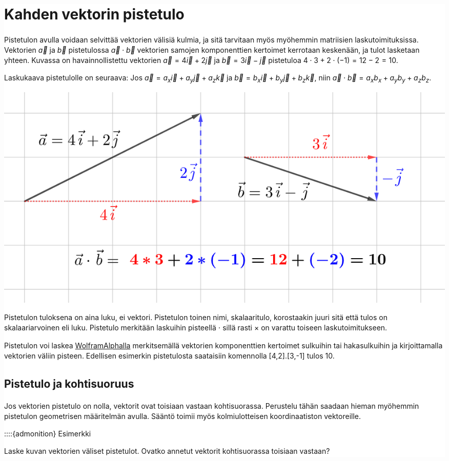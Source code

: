 # Kahden vektorin pistetulo

Pistetulon avulla voidaan selvittää vektorien välisiä kulmia, ja sitä tarvitaan myös myöhemmin matriisien laskutoimituksissa. Vektorien $\vec{a}$ ja $\vec{b}$ pistetulossa $\vec{a}\cdot\vec{b}$ vektorien samojen komponenttien kertoimet kerrotaan keskenään, ja tulot lasketaan yhteen. Kuvassa on havainnollistettu vektorien $\vec{a}=4\vec{i}+2\vec{j}$ ja $\vec{b}=3\vec{i}-\vec{j}$ pistetuloa $4\cdot 3 + 2 \cdot (-1)=12-2=10$.

Laskukaava pistetulolle on seuraava: Jos $\vec{a}=a_x \vec{i}+a_y \vec{j}+a_z \vec{k}$ ja $\vec{b}=b_x \vec{i}+b_y \vec{j}+b_z \vec{k}$, niin $\vec{a}\cdot\vec{b}=a_x b_x+a_y b_y+a_z b_z$.

![Pistetulo kuvana](pistetulo_kuvana.png "Pistetulo kuvana")

Pistetulon tuloksena on aina luku, ei vektori. Pistetulon toinen nimi, skalaaritulo, korostaakin juuri sitä että tulos on skalaariarvoinen eli luku. Pistetulo merkitään laskuihin pisteellä $\cdot$ sillä rasti $\times$ on varattu toiseen laskutoimitukseen.

Pistetulon voi laskea [WolframAlphalla](https://wolframalpha.com) merkitsemällä vektorien komponenttien kertoimet sulkuihin tai hakasulkuihin ja kirjoittamalla vektorien väliin pisteen. Edellisen esimerkin pistetulosta saataisiin komennolla [4,2].[3,-1] tulos 10.

## Pistetulo ja kohtisuoruus

Jos vektorien pistetulo on nolla, vektorit ovat toisiaan vastaan kohtisuorassa. Perustelu tähän saadaan hieman myöhemmin pistetulon geometrisen määritelmän avulla. Sääntö toimii myös kolmiulotteisen koordinaatiston vektoreille.

::::{admonition} Esimerkki

Laske kuvan vektorien väliset pistetulot. Ovatko annetut vektorit kohtisuorassa toisiaan vastaan?
